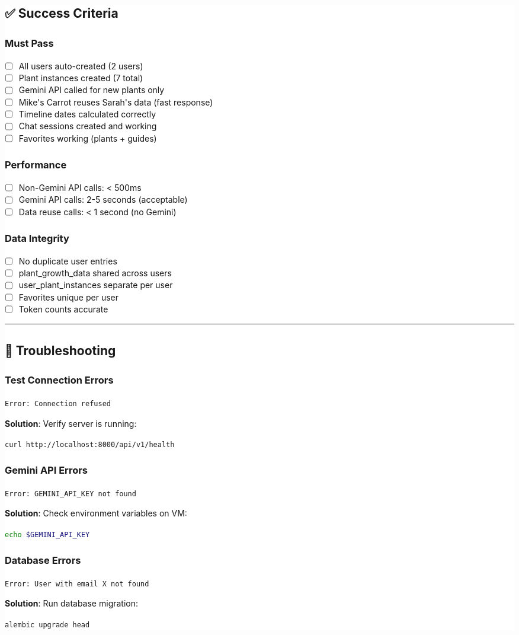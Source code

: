 
## ✅ Success Criteria

### Must Pass
- [ ] All users auto-created (2 users)
- [ ] Plant instances created (7 total)
- [ ] Gemini API called for new plants only
- [ ] Mike's Carrot reuses Sarah's data (fast response)
- [ ] Timeline dates calculated correctly
- [ ] Chat sessions created and working
- [ ] Favorites working (plants + guides)

### Performance
- [ ] Non-Gemini API calls: < 500ms
- [ ] Gemini API calls: 2-5 seconds (acceptable)
- [ ] Data reuse calls: < 1 second (no Gemini)

### Data Integrity
- [ ] No duplicate user entries
- [ ] plant_growth_data shared across users
- [ ] user_plant_instances separate per user
- [ ] Favorites unique per user
- [ ] Token counts accurate

---

## 🐛 Troubleshooting

### Test Connection Errors
```
Error: Connection refused
```
**Solution**: Verify server is running:
```bash
curl http://localhost:8000/api/v1/health
```

### Gemini API Errors
```
Error: GEMINI_API_KEY not found
```
**Solution**: Check environment variables on VM:
```bash
echo $GEMINI_API_KEY
```

### Database Errors
```
Error: User with email X not found
```
**Solution**: Run database migration:
```bash
alembic upgrade head
```
